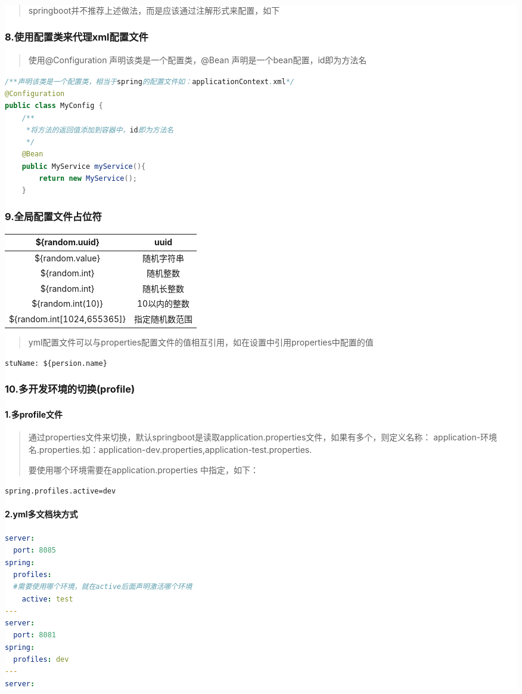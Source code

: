 > springboot并不推荐上述做法，而是应该通过注解形式来配置，如下

### 8.使用配置类来代理xml配置文件

> 使用@Configuration 声明该类是一个配置类，@Bean 声明是一个bean配置，id即为方法名

```java
/**声明该类是一个配置类，相当于spring的配置文件如：applicationContext.xml*/
@Configuration
public class MyConfig {
    /**
     *将方法的返回值添加到容器中，id即为方法名
     */
    @Bean
    public MyService myService(){
        return new MyService();
    }
```

### 9.全局配置文件占位符

|       ${random.uuid}       |      uuid      |
| :------------------------: | :------------: |
|      ${random.value}       |   随机字符串   |
|       ${random.int}        |    随机整数    |
|       ${random.int}        |   随机长整数   |
|     ${random.int(10)}      |  10以内的整数  |
| ${random.int[1024,655365]} | 指定随机数范围 |

> yml配置文件可以与properties配置文件的值相互引用，如在设置中引用properties中配置的值

````properties
stuName: ${persion.name}
````

### 10.多开发环境的切换(profile)

#### 1.多profile文件

> 通过properties文件来切换，默认springboot是读取application.properties文件，如果有多个，则定义名称： application-环境名.properties.如：application-dev.properties,application-test.properties.
>
> 要使用哪个环境需要在application.properties 中指定，如下：

````properties
spring.profiles.active=dev
````

#### 2.yml多文档块方式

````yaml
server:
  port: 8085
spring:
  profiles:
  #需要使用哪个环境，就在active后面声明激活哪个环境
    active: test  
---
server:
  port: 8081
spring:
  profiles: dev
---
server:
````